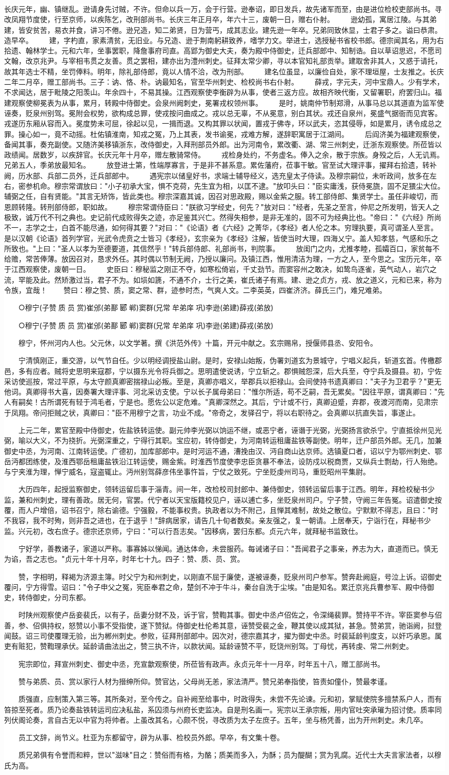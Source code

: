 长庆元年，幽、镇继乱。逊请身先讨贼，不许。但命以兵一万，会于行营。逊奉诏，即日发兵，故先诸军而至，由是进位检校吏部尚书。寻改凤翔节度使，行至京师，以疾陈乞，改刑部尚书。长庆三年正月卒，年六十三，废朝一日，赠右仆射。 　　逊幼孤，寓居江陵。与其弟建，皆安贫苦，易衣并食，讲习不倦。逊兄造，知二弟贤，日为营丐，成其志业。建先逊一年卒。兄弟同致休显，士君子多之。谥曰恭肃。造早卒。 　　建，字杓直，家素清贫，无旧业。与兄造、逊于荆南躬耕致养，嗜学力文。举进士，选授秘书省校书郎。德宗闻其名，用为右拾遗、翰林学士。元和六年，坐事罢职，降詹事府司直。高郢为御史大夫，奏为殿中侍御史，迁兵部郎中、知制诰。自以草诏思迟，不愿司文翰，改京兆尹。与宰相韦贯之友善。贯之罢相，建亦出为澧州刺史。征拜太常少卿，寻以本官知礼部贡举。建取舍非其人，又惑于请托，故其年选士不精，坐罚俸料。明年，除礼部侍郎，竟以人情不洽，改为刑部。 　　建名位虽显，以廉俭自处，家不理垣屋，士友推之。长庆二年二月卒，赠工部尚书。三子：讷、恪、朴。讷最知名，官至华州刺史、检校尚书右仆射。 　　薛戎，字元夫，河中宝鼎人。少有学术，不求闻达，居于毗陵之阳羡山。年余四十，不易其操。江西观察使李衡辟为从事，使者三返方应。故相齐映代衡，又留署职，府罢归山。福建观察使柳冕表为从事，累月，转殿中侍御史。会泉州阙刺史，冕署戎权领州事。 　　是时，姚南仲节制郑滑，从事马总以其道直为监军使诬奏，贬泉州别驾。冕附会权势，欲构成总罪，使戎按问曲成之。戎以总无辜，不从冕意，别白其状。戎还自泉州，冕盛气据衙而见宾客。戎遂历东厢从容而入。冕度势未可屈，徐起以见，一揖而退。又构其罪以状闻，置戎于佛寺，环以武夫，恣其侵辱，如是累月，诱令成总之罪。操心如一，竟不动摇。杜佑镇淮南，知戎之冤，乃上其表，发书谕冕，戎难方解，遂辞职寓居于江湖间。 　　后阎济美为福建观察使，备闻其事，奏充副使。又随济美移镇浙东，改侍御史，入拜刑部员外郎。出为河南令，累改衢、湖、常三州刺史，迁浙东观察使。所莅皆以政绩闻。居数岁，以疾辞官。长庆元年十月卒，赠左散骑常侍。 　　戎检身处约，不务虚名。俸入之余，散于宗族。身殁之后，人无讥焉。兄弟五人，季弟放最知名。 　　放登进士第，性端厚寡言，于是非不甚系意。累佐藩府，莅事干敏。官至试大理评事，擢拜右拾遗，转补阙，历水部、兵部二员外，迁兵部郎中。 　　遇宪宗以储皇好书，求端士辅导经义，选充皇太子侍读。及穆宗嗣位，未听政间，放多在左右，密参机命。穆宗常谓放曰："小子初承大宝，惧不克荷，先生宜为相，以匡不逮。"放叩头曰："臣实庸浅，获侍冕旒，固不足猥尘大位。辅弼之任，自有贤能。"其言无矫饰，皆此类也。穆宗深嘉其诚，因召对思政殿，赐以金紫之服。转工部侍郎、集贤学士。虽任非峻切，而恩顾转隆。转刑部侍郎，职如故。 　　穆宗常谓侍臣曰："朕欲习学经史，何先？"放对曰："经者，先圣之至言，仲尼之所发明，皆天人之极致，诚万代不刊之典也。史记前代成败得失之迹，亦足鉴其兴亡。然得失相参，是非无准的，固不可为经典比也。"帝曰："《六经》所尚不一，志学之士，白首不能尽通，如何得其要？"对曰："《论语》者《六经》之菁华，《孝经》者人伦之本。穷理执要，真可谓圣人至言。是以汉朝《论语》首列学官，光武令虎贲之士皆习《孝经》，玄宗亲为《孝经》注解，皆使当时大理，四海乂宁。盖人知孝慈，气感和乐之所致也。"上曰："圣人以孝为至德要道，其信然乎！"转兵部侍郎、礼部尚书，判院事。 　　放闺门之内，尤推孝睦，孤孀百口，家贫每不给赡，常苦俸薄。放因召对，恳求外任。其时偶以节制无阙，乃授以廉问。及镇江西，惟用清洁为理，一方之人，至今思之。宝历元年，卒于江西观察使，废朝一日。 　　史臣曰：穆秘监之刚正不夺，如寒松倚岩，千丈劲节。而窦容州之敢决，如鸷鸟逐雀，英气动人，岩穴之流，罕能及此。然矫激过当，君子不为。如埙如篪，不通不介，士行之美，崔氏诸子有焉。建、逊之贞方，戎、放之道义，元和已来，称为令族，宜哉！ 　　赞曰：穆之赞、质，窦之常、群，迹参时杰，气爽人文。二李英英，四崔济济。薛氏三门，难兄难弟。

　　○穆宁(子赞 质 员 赏)崔邠(弟鄯 郾 郸)窦群(兄常 牟弟庠 巩)李逊(弟建)薛戎(弟放)

　　○穆宁(子赞 质 员 赏)崔邠(弟鄯 郾 郸)窦群(兄常 牟弟庠 巩)李逊(弟建)薛戎(弟放)

　　穆宁，怀州河内人也。父元休，以文学著。撰《洪范外传》十篇，开元中献之。玄宗赐帛，授偃师县丞、安阳令。

　　宁清慎刚正，重交游，以气节自任。少以明经调授盐山尉。是时，安禄山始叛，伪署刘道玄为景城守，宁唱义起兵，斩道玄首。传檄郡邑，多有应者。贼将史思明来寇郡，宁以摄东光令将兵御之。思明遣使说诱，宁立斩之。郡惧贼怨深，后大兵至，夺宁兵及摄县。初，宁佐采访使巡按，常过平原，与太守颜真卿密揣禄山必叛。至是，真卿亦唱义，举郡兵以拒禄山。会间使持书遗真卿曰："夫子为卫君乎？"更无他词。真卿得书大喜，因奏署大理评事、河北采访支使。宁以长子属母弟曰："惟尔所适，苟不乏嗣，吾无累矣。"因往平原，谓真卿曰："先人有嗣矣！古所谓死有轻于鸿毛者，宁是也。愿佐公以定危难。"真卿深然之。其后，宁计或不行，真卿迫蹙，弃郡，夜渡河而南，见肃宗于凤翔。帝问拒贼之状，真卿曰："臣不用穆宁之言，功业不成。"帝奇之，发驿召宁，将以右职待之。会真卿以抗直失旨，事遂止。

　　上元二年，累官至殿中侍御史，佐盐铁转运使。副元帅李光弼以饷运不继，或恶宁者，诬谮于光弼，光弼扬言欲杀宁。宁直抵徐州见光弼，喻以大义，不为挠折。光弼深重之，宁得行其职。宝应初，转侍御史，为河南转运租庸盐铁等副使。明年，迁户部员外郎。无几，加兼御史中丞，为河南、江南转运使。广德初，加库部郎中。是时河运不通，漕挽由汉、沔自商山达京师。选镇夏口者，诏以宁为鄂州刺史、鄂岳沔都团练使，及淮西鄂岳租庸盐铁沿江转运使，赐金紫。时淮西节度使李忠臣贪暴不奉法，设防戍以税商贾，又纵兵士剽劫，行人殆绝。与宁夹淮为理，惮宁威名，寇盗辄止。沔州别驾薛彦伟坐事忤旨，宁仗之致死。宁坐贬虔州司马，重贬昭州平集尉。

　　大历四年，起授监察御史，领转运留后事于淄青。间一年，改检校司封郎中、兼侍御史，领转运留后事于江西。明年，拜检校秘书少监，兼和州刺史，理有善政。居无何，官罢。代宁者以天宝版籍校见户，诬以逋亡多，坐贬泉州司户。宁子赞，守阙三年告冤。诏遣御史按覆，而人户增倍，诏书召宁，除右谕德。宁强毅，不能事权贵。执政者以为不附己，且惮其难制，故处之散位。宁默默不得志，且曰："时不我容，我不时殉，则非吾之进也，在于退乎！"辞病居家，请告几十旬者数矣。亲友强之，复一朝请。上居奉天，宁诣行在，拜秘书少监。兴元初，改右庶子。德宗还京师，宁曰："可以行吾志矣。"因移病，罢归东都。贞元六年，就拜秘书监致仕。

　　宁好学，善教诸子，家道以严称。事寡姊以悌闻。通达体命，未尝服药。每诫诸子曰："吾闻君子之事亲，养志为大，直道而已。慎无为谄，吾之志也。"贞元十年十月卒，时年七十九。四子：赞、质、员、赏。

　　赞，字相明，释褐为济源主簿。时父宁为和州刺史，以刚直不屈于廉使，遂被诬奏，贬泉州司户参军。赞奔赴阙庭，号泣上诉。诏御史覆问，宁方得雪。诏曰："令子申父之冤，宪臣奉君之命，楚剑不冲于牛斗，秦台自洗于尘埃。"由是知名。累迁京兆兵曹参军、殿中侍御史，转侍御史，分司东都。

　　时陕州观察使卢岳妾裴氏，以有子，岳妻分财不及，诉于官，赞鞫其事。御史中丞卢佋佐之，令深绳裴罪。赞持平不许。宰臣窦参与佋善，参、佋俱持权，怒赞以小事不受指使，遂下赞狱。侍御史杜伦希其意，诬赞受裴之金，鞭其使以成其狱，甚急。赞弟赏，驰诣阙，挝登闻鼓。诏三司使覆理无验，出为郴州刺史。参败，征拜刑部郎中。因次对，德宗嘉其才，擢为御史中丞。时裴延龄判度支，以奸巧承恩。属吏有赃犯，赞鞫理承伏。延龄请曲法出之，赞三执不许，以款状闻。延龄诬赞不平，贬饶州别驾。丁母忧，再转虔、常二州刺史。

　　宪宗即位，拜宣州刺史、御史中丞，充宣歙观察使，所莅皆有政声。永贞元年十一月卒，时年五十八，赠工部尚书。

　　赞与弟质、员、赏以家行人材为搢绅所仰。赞官达，父母尚无恙，家法清严。赞兄弟奉指使，笞责如僮仆，赞最孝谨。

　　质强直，应制策入第三等。其所条对，至今传之。自补阙至给事中，时政得失，未尝不先论谏。元和初，掌赋使院多擅禁系户人，而有笞掠至死者。质乃论奏盐铁转运司应决私盐，系囚须与州府长吏监决。自是刑名画一。宪宗以王承宗叛，用内官吐突承璀为招讨使。质率同列伏阁论奏，言自古无以中官为将帅者。上虽改其名，心颇不悦，寻改质为太子左庶子。五年，坐与杨凭善，出为开州刺史。未几卒。

　　员工文辞，尚节义。杜亚为东都留守，辟为从事、检校员外郎。早卒，有文集十卷。

　　质兄弟俱有令誉而和粹，世以"滋味"目之：赞俗而有格，为酪；质美而多入，为酥；员为醍醐；赏为乳腐。近代士大夫言家法者，以穆氏为高。
